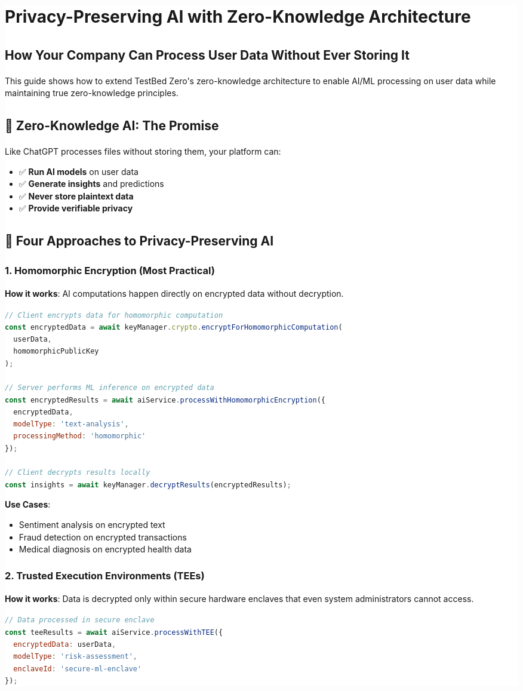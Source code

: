 # Privacy-Preserving AI with Zero-Knowledge Architecture

## How Your Company Can Process User Data Without Ever Storing It

This guide shows how to extend TestBed Zero's zero-knowledge architecture to enable AI/ML processing on user data while maintaining true zero-knowledge principles.

## 🔐 **Zero-Knowledge AI: The Promise**

Like ChatGPT processes files without storing them, your platform can:
- ✅ **Run AI models** on user data
- ✅ **Generate insights** and predictions
- ✅ **Never store plaintext data**
- ✅ **Provide verifiable privacy**

## 🧠 **Four Approaches to Privacy-Preserving AI**

### 1. **Homomorphic Encryption** (Most Practical)

**How it works**: AI computations happen directly on encrypted data without decryption.

```javascript
// Client encrypts data for homomorphic computation
const encryptedData = await keyManager.crypto.encryptForHomomorphicComputation(
  userData, 
  homomorphicPublicKey
);

// Server performs ML inference on encrypted data
const encryptedResults = await aiService.processWithHomomorphicEncryption({
  encryptedData,
  modelType: 'text-analysis',
  processingMethod: 'homomorphic'
});

// Client decrypts results locally
const insights = await keyManager.decryptResults(encryptedResults);
```

**Use Cases**:
- Sentiment analysis on encrypted text
- Fraud detection on encrypted transactions
- Medical diagnosis on encrypted health data

### 2. **Trusted Execution Environments (TEEs)**

**How it works**: Data is decrypted only within secure hardware enclaves that even system administrators cannot access.

```javascript
// Data processed in secure enclave
const teeResults = await aiService.processWithTEE({
  encryptedData: userData,
  modelType: 'risk-assessment',
  enclaveId: 'secure-ml-enclave'
});
```
